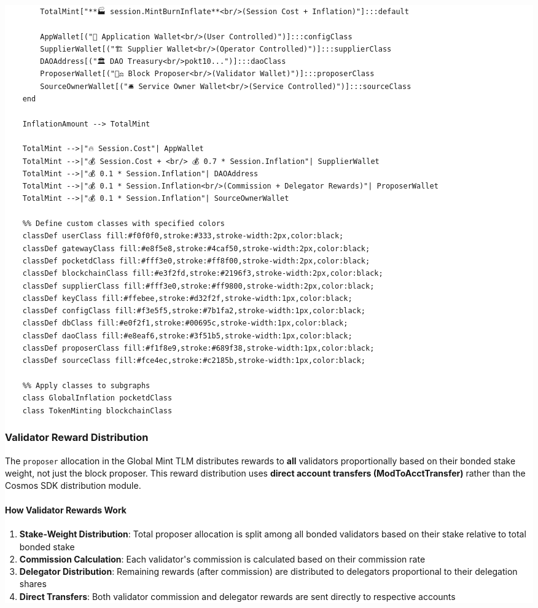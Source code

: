 ```mermaid
        TotalMint["**🏭 session.MintBurnInflate**<br/>(Session Cost + Inflation)"]:::default

        AppWallet[("📱 Application Wallet<br/>(User Controlled)")]:::configClass
        SupplierWallet[("🏗️ Supplier Wallet<br/>(Operator Controlled)")]:::supplierClass
        DAOAddress[("🏛️ DAO Treasury<br/>pokt10...")]:::daoClass
        ProposerWallet[("👨‍⚖️ Block Proposer<br/>(Validator Wallet)")]:::proposerClass
        SourceOwnerWallet[("🛎 Service Owner Wallet<br/>(Service Controlled)")]:::sourceClass
    end

    InflationAmount --> TotalMint

    TotalMint -->|"🔥 Session.Cost"| AppWallet
    TotalMint -->|"💰 Session.Cost + <br/> 💰 0.7 * Session.Inflation"| SupplierWallet
    TotalMint -->|"💰 0.1 * Session.Inflation"| DAOAddress
    TotalMint -->|"💰 0.1 * Session.Inflation<br/>(Commission + Delegator Rewards)"| ProposerWallet
    TotalMint -->|"💰 0.1 * Session.Inflation"| SourceOwnerWallet

    %% Define custom classes with specified colors
    classDef userClass fill:#f0f0f0,stroke:#333,stroke-width:2px,color:black;
    classDef gatewayClass fill:#e8f5e8,stroke:#4caf50,stroke-width:2px,color:black;
    classDef pocketdClass fill:#fff3e0,stroke:#ff8f00,stroke-width:2px,color:black;
    classDef blockchainClass fill:#e3f2fd,stroke:#2196f3,stroke-width:2px,color:black;
    classDef supplierClass fill:#fff3e0,stroke:#ff9800,stroke-width:2px,color:black;
    classDef keyClass fill:#ffebee,stroke:#d32f2f,stroke-width:1px,color:black;
    classDef configClass fill:#f3e5f5,stroke:#7b1fa2,stroke-width:1px,color:black;
    classDef dbClass fill:#e0f2f1,stroke:#00695c,stroke-width:1px,color:black;
    classDef daoClass fill:#e8eaf6,stroke:#3f51b5,stroke-width:1px,color:black;
    classDef proposerClass fill:#f1f8e9,stroke:#689f38,stroke-width:1px,color:black;
    classDef sourceClass fill:#fce4ec,stroke:#c2185b,stroke-width:1px,color:black;

    %% Apply classes to subgraphs
    class GlobalInflation pocketdClass
    class TokenMinting blockchainClass
```

### Validator Reward Distribution

The `proposer` allocation in the Global Mint TLM distributes rewards to **all** validators proportionally based on their bonded stake weight, not just the block proposer. This reward distribution uses **direct account transfers (ModToAcctTransfer)** rather than the Cosmos SDK distribution module.

#### How Validator Rewards Work

1. **Stake-Weight Distribution**: Total proposer allocation is split among all bonded validators based on their stake relative to total bonded stake
2. **Commission Calculation**: Each validator's commission is calculated based on their commission rate
3. **Delegator Distribution**: Remaining rewards (after commission) are distributed to delegators proportional to their delegation shares
4. **Direct Transfers**: Both validator commission and delegator rewards are sent directly to respective accounts
